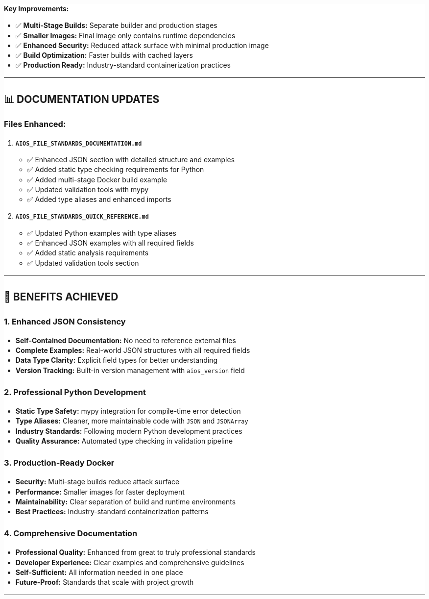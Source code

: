**Key Improvements:**
- ✅ **Multi-Stage Builds:** Separate builder and production stages
- ✅ **Smaller Images:** Final image only contains runtime dependencies
- ✅ **Enhanced Security:** Reduced attack surface with minimal production image
- ✅ **Build Optimization:** Faster builds with cached layers
- ✅ **Production Ready:** Industry-standard containerization practices

---

## 📊 **DOCUMENTATION UPDATES**

### **Files Enhanced:**

1. **`AIOS_FILE_STANDARDS_DOCUMENTATION.md`**
   - ✅ Enhanced JSON section with detailed structure and examples
   - ✅ Added static type checking requirements for Python
   - ✅ Added multi-stage Docker build example
   - ✅ Updated validation tools with mypy
   - ✅ Added type aliases and enhanced imports

2. **`AIOS_FILE_STANDARDS_QUICK_REFERENCE.md`**
   - ✅ Updated Python examples with type aliases
   - ✅ Enhanced JSON examples with all required fields
   - ✅ Added static analysis requirements
   - ✅ Updated validation tools section

---

## 🎯 **BENEFITS ACHIEVED**

### **1. Enhanced JSON Consistency**
- **Self-Contained Documentation:** No need to reference external files
- **Complete Examples:** Real-world JSON structures with all required fields
- **Data Type Clarity:** Explicit field types for better understanding
- **Version Tracking:** Built-in version management with `aios_version` field

### **2. Professional Python Development**
- **Static Type Safety:** mypy integration for compile-time error detection
- **Type Aliases:** Cleaner, more maintainable code with `JSON` and `JSONArray`
- **Industry Standards:** Following modern Python development practices
- **Quality Assurance:** Automated type checking in validation pipeline

### **3. Production-Ready Docker**
- **Security:** Multi-stage builds reduce attack surface
- **Performance:** Smaller images for faster deployment
- **Maintainability:** Clear separation of build and runtime environments
- **Best Practices:** Industry-standard containerization patterns

### **4. Comprehensive Documentation**
- **Professional Quality:** Enhanced from great to truly professional standards
- **Developer Experience:** Clear examples and comprehensive guidelines
- **Self-Sufficient:** All information needed in one place
- **Future-Proof:** Standards that scale with project growth

---